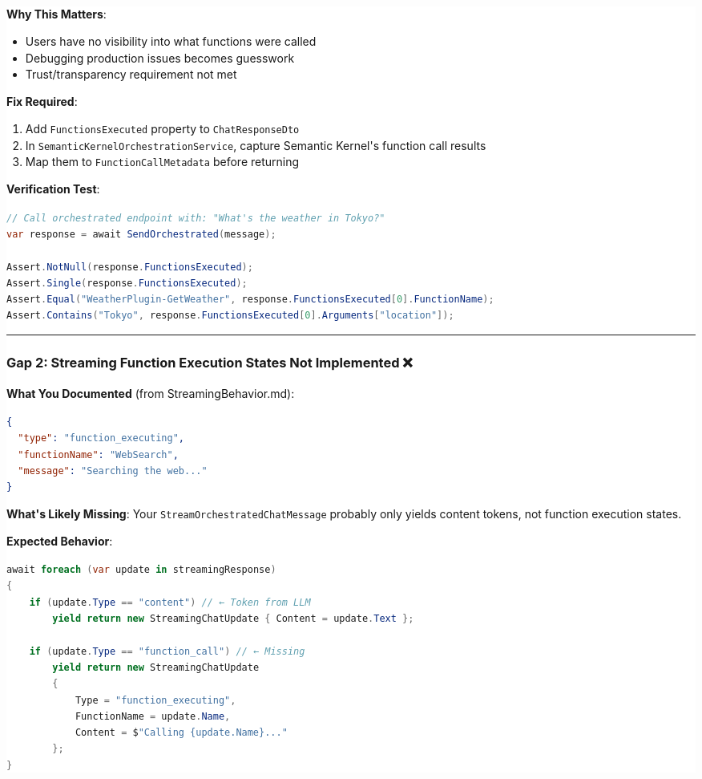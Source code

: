 **Why This Matters**:
- Users have no visibility into what functions were called
- Debugging production issues becomes guesswork
- Trust/transparency requirement not met

**Fix Required**:
1. Add `FunctionsExecuted` property to `ChatResponseDto`
2. In `SemanticKernelOrchestrationService`, capture Semantic Kernel's function call results
3. Map them to `FunctionCallMetadata` before returning

**Verification Test**:
```csharp
// Call orchestrated endpoint with: "What's the weather in Tokyo?"
var response = await SendOrchestrated(message);

Assert.NotNull(response.FunctionsExecuted);
Assert.Single(response.FunctionsExecuted);
Assert.Equal("WeatherPlugin-GetWeather", response.FunctionsExecuted[0].FunctionName);
Assert.Contains("Tokyo", response.FunctionsExecuted[0].Arguments["location"]);
```

---

### **Gap 2: Streaming Function Execution States Not Implemented** ❌

**What You Documented** (from StreamingBehavior.md):
```json
{
  "type": "function_executing",
  "functionName": "WebSearch",
  "message": "Searching the web..."
}
```

**What's Likely Missing**:
Your `StreamOrchestratedChatMessage` probably only yields content tokens, not function execution states.

**Expected Behavior**:
```csharp
await foreach (var update in streamingResponse)
{
    if (update.Type == "content") // ← Token from LLM
        yield return new StreamingChatUpdate { Content = update.Text };
    
    if (update.Type == "function_call") // ← Missing
        yield return new StreamingChatUpdate 
        { 
            Type = "function_executing",
            FunctionName = update.Name,
            Content = $"Calling {update.Name}..."
        };
}
```
